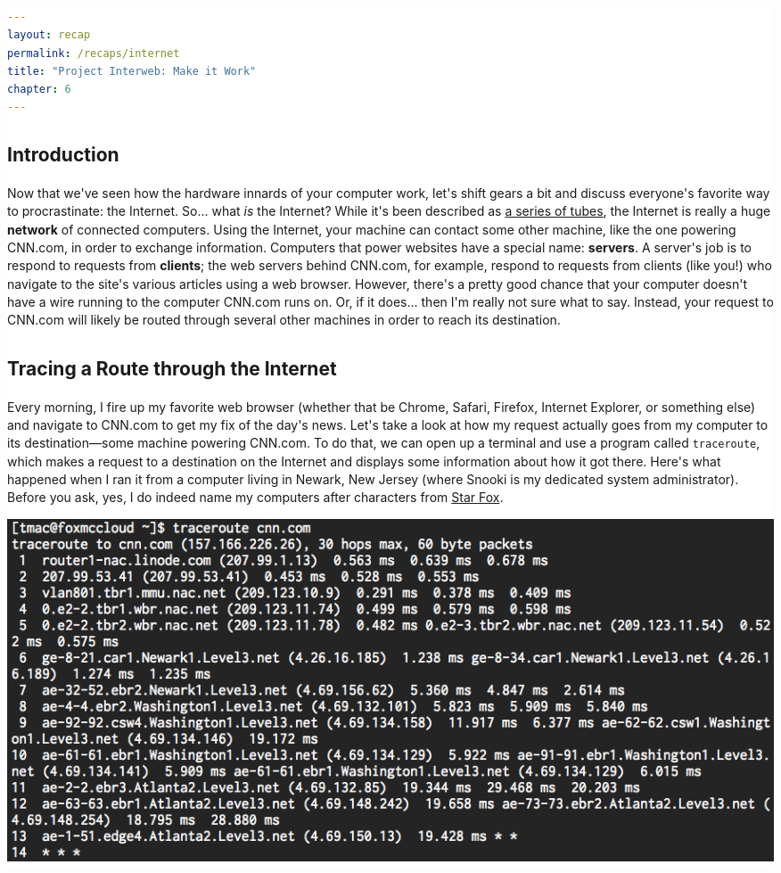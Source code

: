 ```yaml
---
layout: recap
permalink: /recaps/internet
title: "Project Interweb: Make it Work"
chapter: 6
---
```


## Introduction

Now that we've seen how the hardware innards of your computer work, let's shift gears a bit and discuss everyone's favorite way to procrastinate: the Internet. So... what _is_ the Internet? While it's been described as [a series of tubes](http://www.gametrailers.com/videos/8nj7ho/internet-is-a-series-of-tubes), the Internet is really a huge **network** of connected computers. Using the Internet, your machine can contact some other machine, like the one powering CNN.com, in order to exchange information. Computers that power websites have a special name: **servers**. A server's job is to respond to requests from **clients**; the web servers behind CNN.com, for example, respond to requests from clients (like you!) who navigate to the site's various articles using a web browser. However, there's a pretty good chance that your computer doesn't have a wire running to the computer CNN.com runs on. Or, if it does... then I'm really not sure what to say. Instead, your request to CNN.com will likely be routed through several other machines in order to reach its destination.

## Tracing a Route through the Internet

Every morning, I fire up my favorite web browser (whether that be Chrome, Safari, Firefox, Internet Explorer, or something else) and navigate to CNN.com to get my fix of the day's news. Let's take a look at how my request actually goes from my computer to its destination&mdash;some machine powering CNN.com. To do that, we can open up a terminal and use a program called `traceroute`, which makes a request to a destination on the Internet and displays some information about how it got there. Here's what happened when I ran it from a computer living in Newark, New Jersey (where Snooki is my dedicated system administrator). Before you ask, yes, I do indeed name my computers after characters from <a href="http://en.wikipedia.org/wiki/Star_Fox_(series)">Star Fox</a>.

![Traceroute to CNN.com](/assets/img/recaps/internet/trace-cnn.png)
